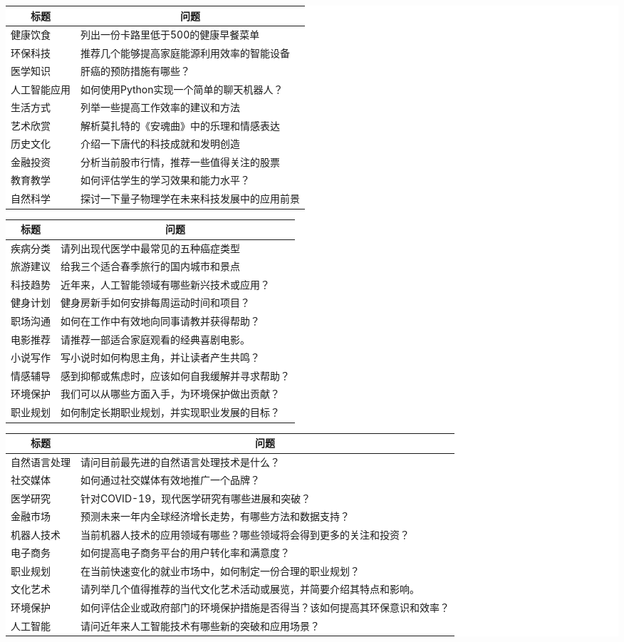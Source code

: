 | 标题 | 问题 |
| --- | --- |
| 健康饮食 | 列出一份卡路里低于500的健康早餐菜单 |
| 环保科技 | 推荐几个能够提高家庭能源利用效率的智能设备 |
| 医学知识 | 肝癌的预防措施有哪些？ |
| 人工智能应用 | 如何使用Python实现一个简单的聊天机器人？ |
| 生活方式 | 列举一些提高工作效率的建议和方法 |
| 艺术欣赏 | 解析莫扎特的《安魂曲》中的乐理和情感表达 |
| 历史文化 | 介绍一下唐代的科技成就和发明创造 |
| 金融投资 | 分析当前股市行情，推荐一些值得关注的股票 |
| 教育教学 | 如何评估学生的学习效果和能力水平？ |
| 自然科学 | 探讨一下量子物理学在未来科技发展中的应用前景 |

| 标题 | 问题 |
| --- | --- |
| 疾病分类 | 请列出现代医学中最常见的五种癌症类型 |
| 旅游建议 | 给我三个适合春季旅行的国内城市和景点 |
| 科技趋势 | 近年来，人工智能领域有哪些新兴技术或应用？ |
| 健身计划 | 健身房新手如何安排每周运动时间和项目？ |
| 职场沟通 | 如何在工作中有效地向同事请教并获得帮助？ |
| 电影推荐 | 请推荐一部适合家庭观看的经典喜剧电影。 |
| 小说写作 | 写小说时如何构思主角，并让读者产生共鸣？ |
| 情感辅导 | 感到抑郁或焦虑时，应该如何自我缓解并寻求帮助？ |
| 环境保护 | 我们可以从哪些方面入手，为环境保护做出贡献？ |
| 职业规划 | 如何制定长期职业规划，并实现职业发展的目标？ |

|标题|问题|
|---|---|
|自然语言处理|请问目前最先进的自然语言处理技术是什么？|
|社交媒体|如何通过社交媒体有效地推广一个品牌？|
|医学研究|针对COVID-19，现代医学研究有哪些进展和突破？|
|金融市场|预测未来一年内全球经济增长走势，有哪些方法和数据支持？|
|机器人技术|当前机器人技术的应用领域有哪些？哪些领域将会得到更多的关注和投资？|
|电子商务|如何提高电子商务平台的用户转化率和满意度？|
|职业规划|在当前快速变化的就业市场中，如何制定一份合理的职业规划？|
|文化艺术|请列举几个值得推荐的当代文化艺术活动或展览，并简要介绍其特点和影响。|
|环境保护|如何评估企业或政府部门的环境保护措施是否得当？该如何提高其环保意识和效率？|
|人工智能|请问近年来人工智能技术有哪些新的突破和应用场景？|
